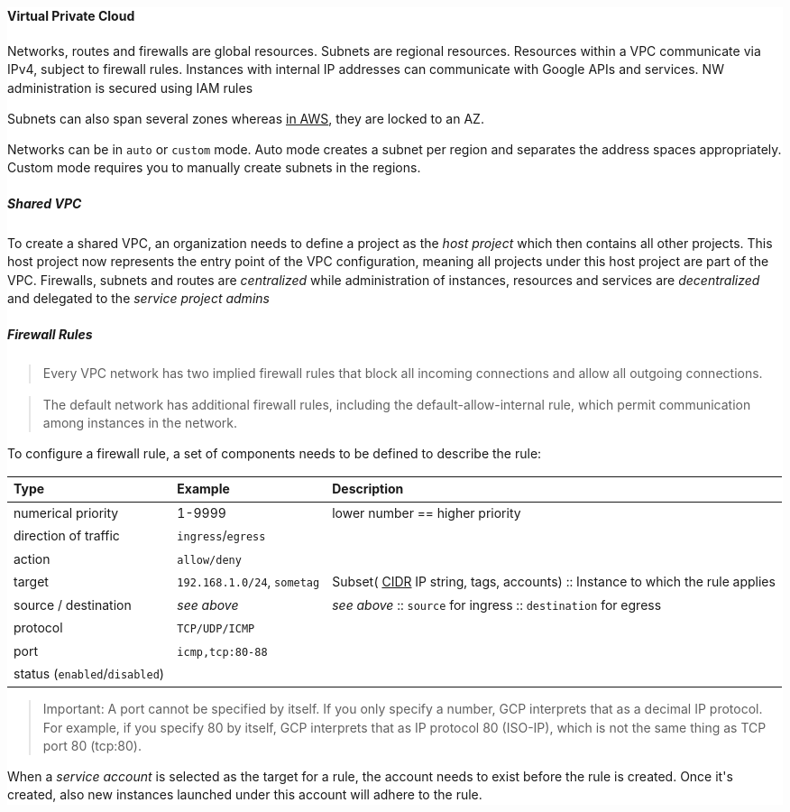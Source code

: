 #### Virtual Private Cloud

Networks, routes and firewalls are global resources. Subnets are regional resources. Resources
within a VPC communicate via IPv4, subject to firewall rules. Instances with internal IP addresses
can communicate with Google APIs and services. NW administration is secured using IAM rules

Subnets can also span several zones whereas
[in AWS](https://docs.aws.amazon.com/vpc/latest/userguide/VPC_Subnets.html), they are locked to an
AZ. 

Networks can be in `auto` or `custom` mode. Auto mode creates a subnet per region and separates the address spaces appropriately. Custom mode requires you to manually create subnets in the regions. 

##### Shared VPC

To create a shared VPC, an organization needs to define a project as the _host project_ which then
contains all other projects. This host project now represents the entry point of the VPC
configuration, meaning all projects under this host project are part of the VPC. Firewalls, subnets
and routes are _centralized_ while administration of instances, resources and services are
_decentralized_ and delegated to the _service project admins_

##### Firewall Rules

> Every VPC network has two implied firewall rules that block all incoming connections and allow all
> outgoing connections.

> The default network has additional firewall rules, including the default-allow-internal rule,
> which permit communication among instances in the network.

To configure a firewall rule, a set of components needs to be defined to describe the rule:

| Type                          | Example                     | Description                                                                                                                                                 |
| :---------------------------- | :-------------------------- | :---------------------------------------------------------------------------------------------------------------------------------------------------------- |
| numerical priority            | 1-9999                      | lower number == higher priority                                                                                                                             |
| direction of traffic          | `ingress`/`egress`          |                                                                                                                                                             |
| action                        | `allow/deny`                |
| target                        | `192.168.1.0/24`, `sometag` | Subset( [CIDR](https://en.wikipedia.org/wiki/Classless_Inter-Domain_Routing#CIDR_notation) IP string, tags, accounts) :: Instance to which the rule applies |
| source / destination          | _see above_                 | _see above_ :: `source` for ingress :: `destination` for egress                                                                                             |
| protocol                      | `TCP/UDP/ICMP`              |                                                                                                                                                             |
| port                          | `icmp,tcp:80-88`            |
| status (`enabled`/`disabled`) |                             |

> Important: A port cannot be specified by itself. If you only specify a number, GCP interprets that
> as a decimal IP protocol. For example, if you specify 80 by itself, GCP interprets that as IP
> protocol 80 (ISO-IP), which is not the same thing as TCP port 80 (tcp:80).

When a _service account_ is selected as the target for a rule, the account needs to exist before the
rule is created. Once it's created, also new instances launched under this account will adhere to
the rule.
